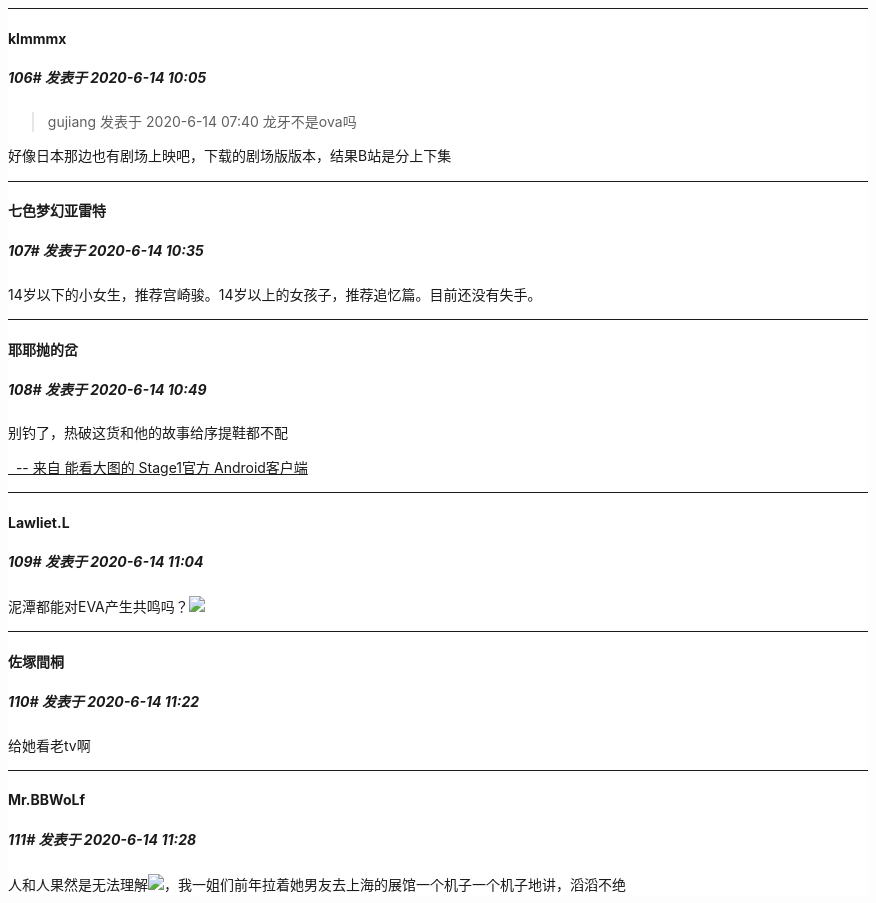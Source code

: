 
-----

####  klmmmx  
##### 106#       发表于 2020-6-14 10:05


<blockquote>gujiang 发表于 2020-6-14 07:40
龙牙不是ova吗</blockquote>
好像日本那边也有剧场上映吧，下载的剧场版版本，结果B站是分上下集


-----

####  七色梦幻亚雷特  
##### 107#       发表于 2020-6-14 10:35


14岁以下的小女生，推荐宫崎骏。14岁以上的女孩子，推荐追忆篇。目前还没有失手。


-----

####  耶耶抛的岔  
##### 108#       发表于 2020-6-14 10:49


别钓了，热破这货和他的故事给序提鞋都不配

[  -- 来自 能看大图的 Stage1官方 Android客户端](https://www.coolapk.com/apk/140634)


-----

####  Lawliet.L  
##### 109#       发表于 2020-6-14 11:04


泥潭都能对EVA产生共鸣吗？<img src="https://static.saraba1st.com/image/smiley/face2017/001.png" referrerpolicy="no-referrer">


-----

####  佐塚間桐  
##### 110#       发表于 2020-6-14 11:22


给她看老tv啊


-----

####  Mr.BBWoLf  
##### 111#       发表于 2020-6-14 11:28


人和人果然是无法理解<img src="https://static.saraba1st.com/image/smiley/face2017/034.png" referrerpolicy="no-referrer">，我一姐们前年拉着她男友去上海的展馆一个机子一个机子地讲，滔滔不绝
